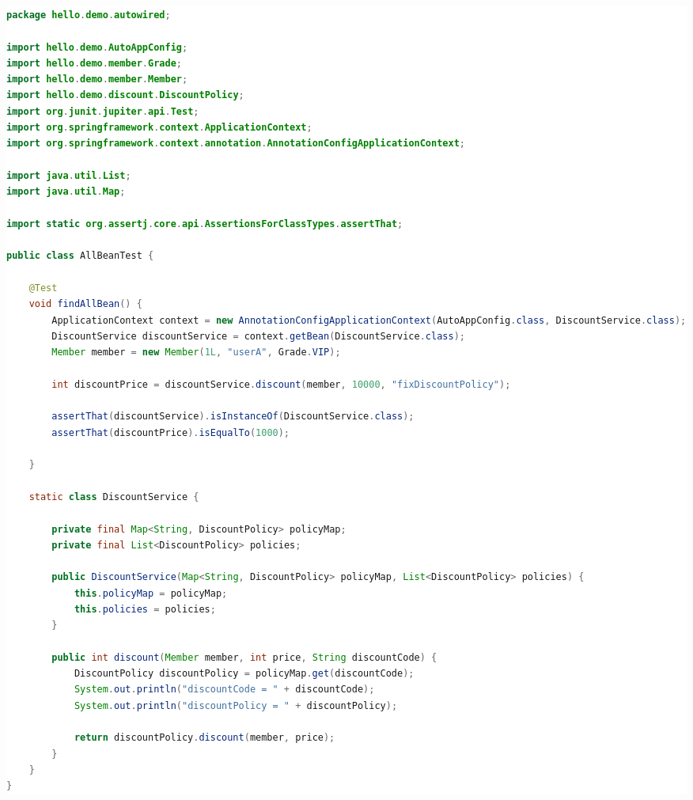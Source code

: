 ```java
package hello.demo.autowired;

import hello.demo.AutoAppConfig;
import hello.demo.member.Grade;
import hello.demo.member.Member;
import hello.demo.discount.DiscountPolicy;
import org.junit.jupiter.api.Test;
import org.springframework.context.ApplicationContext;
import org.springframework.context.annotation.AnnotationConfigApplicationContext;

import java.util.List;
import java.util.Map;

import static org.assertj.core.api.AssertionsForClassTypes.assertThat;

public class AllBeanTest {

    @Test
    void findAllBean() {
        ApplicationContext context = new AnnotationConfigApplicationContext(AutoAppConfig.class, DiscountService.class);
        DiscountService discountService = context.getBean(DiscountService.class);
        Member member = new Member(1L, "userA", Grade.VIP);

        int discountPrice = discountService.discount(member, 10000, "fixDiscountPolicy");

        assertThat(discountService).isInstanceOf(DiscountService.class);
        assertThat(discountPrice).isEqualTo(1000);

    }

    static class DiscountService {

        private final Map<String, DiscountPolicy> policyMap;
        private final List<DiscountPolicy> policies;

        public DiscountService(Map<String, DiscountPolicy> policyMap, List<DiscountPolicy> policies) {
            this.policyMap = policyMap;
            this.policies = policies;
        }

        public int discount(Member member, int price, String discountCode) {
            DiscountPolicy discountPolicy = policyMap.get(discountCode);
            System.out.println("discountCode = " + discountCode);
            System.out.println("discountPolicy = " + discountPolicy);

            return discountPolicy.discount(member, price);
        }
    }
}
```
